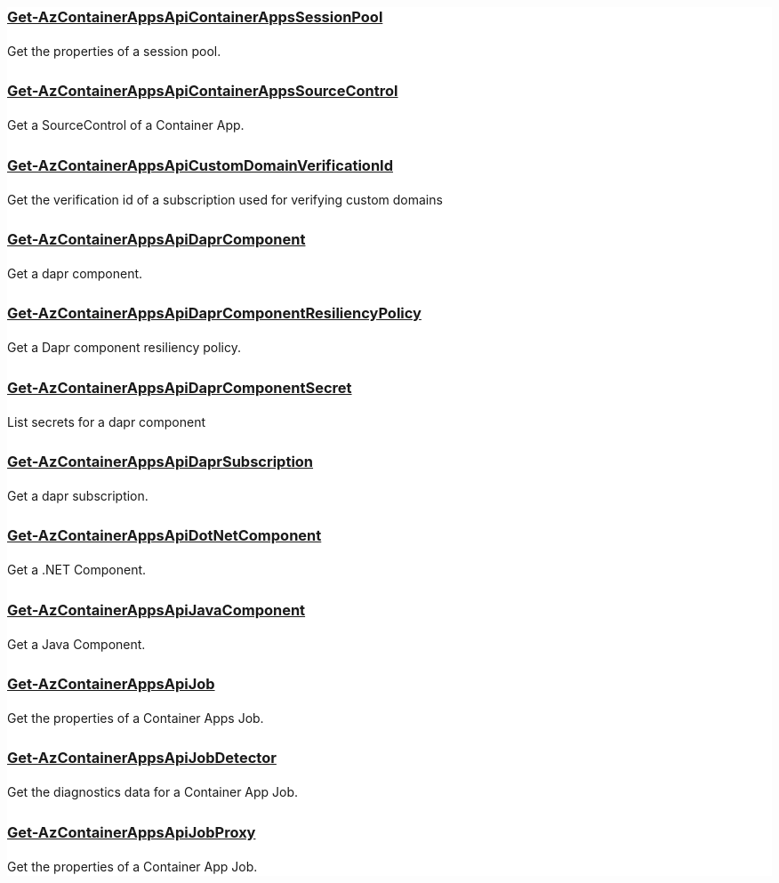 ### [Get-AzContainerAppsApiContainerAppsSessionPool](Get-AzContainerAppsApiContainerAppsSessionPool.md)
Get the properties of a session pool.

### [Get-AzContainerAppsApiContainerAppsSourceControl](Get-AzContainerAppsApiContainerAppsSourceControl.md)
Get a SourceControl of a Container App.

### [Get-AzContainerAppsApiCustomDomainVerificationId](Get-AzContainerAppsApiCustomDomainVerificationId.md)
Get the verification id of a subscription used for verifying custom domains

### [Get-AzContainerAppsApiDaprComponent](Get-AzContainerAppsApiDaprComponent.md)
Get a dapr component.

### [Get-AzContainerAppsApiDaprComponentResiliencyPolicy](Get-AzContainerAppsApiDaprComponentResiliencyPolicy.md)
Get a Dapr component resiliency policy.

### [Get-AzContainerAppsApiDaprComponentSecret](Get-AzContainerAppsApiDaprComponentSecret.md)
List secrets for a dapr component

### [Get-AzContainerAppsApiDaprSubscription](Get-AzContainerAppsApiDaprSubscription.md)
Get a dapr subscription.

### [Get-AzContainerAppsApiDotNetComponent](Get-AzContainerAppsApiDotNetComponent.md)
Get a .NET Component.

### [Get-AzContainerAppsApiJavaComponent](Get-AzContainerAppsApiJavaComponent.md)
Get a Java Component.

### [Get-AzContainerAppsApiJob](Get-AzContainerAppsApiJob.md)
Get the properties of a Container Apps Job.

### [Get-AzContainerAppsApiJobDetector](Get-AzContainerAppsApiJobDetector.md)
Get the diagnostics data for a Container App Job.

### [Get-AzContainerAppsApiJobProxy](Get-AzContainerAppsApiJobProxy.md)
Get the properties of a Container App Job.
